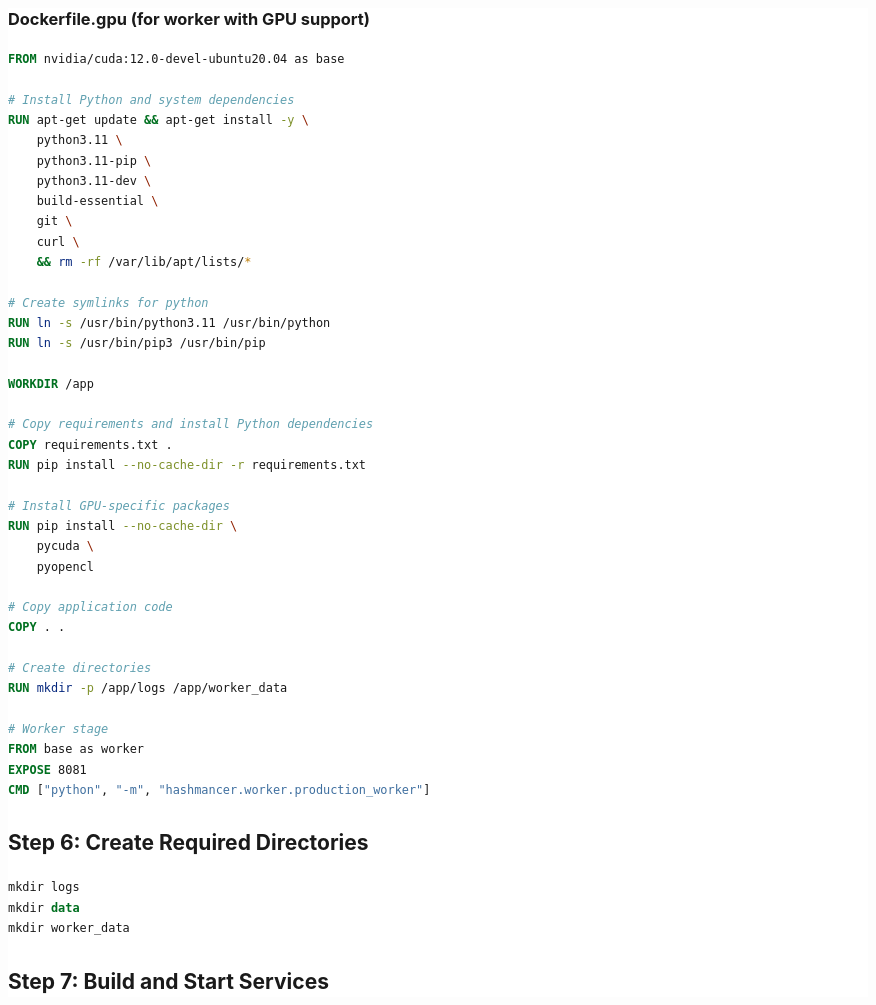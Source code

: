 ### Dockerfile.gpu (for worker with GPU support)
```dockerfile
FROM nvidia/cuda:12.0-devel-ubuntu20.04 as base

# Install Python and system dependencies
RUN apt-get update && apt-get install -y \
    python3.11 \
    python3.11-pip \
    python3.11-dev \
    build-essential \
    git \
    curl \
    && rm -rf /var/lib/apt/lists/*

# Create symlinks for python
RUN ln -s /usr/bin/python3.11 /usr/bin/python
RUN ln -s /usr/bin/pip3 /usr/bin/pip

WORKDIR /app

# Copy requirements and install Python dependencies
COPY requirements.txt .
RUN pip install --no-cache-dir -r requirements.txt

# Install GPU-specific packages
RUN pip install --no-cache-dir \
    pycuda \
    pyopencl

# Copy application code
COPY . .

# Create directories
RUN mkdir -p /app/logs /app/worker_data

# Worker stage
FROM base as worker
EXPOSE 8081
CMD ["python", "-m", "hashmancer.worker.production_worker"]
```

## Step 6: Create Required Directories

```powershell
mkdir logs
mkdir data
mkdir worker_data
```

## Step 7: Build and Start Services
